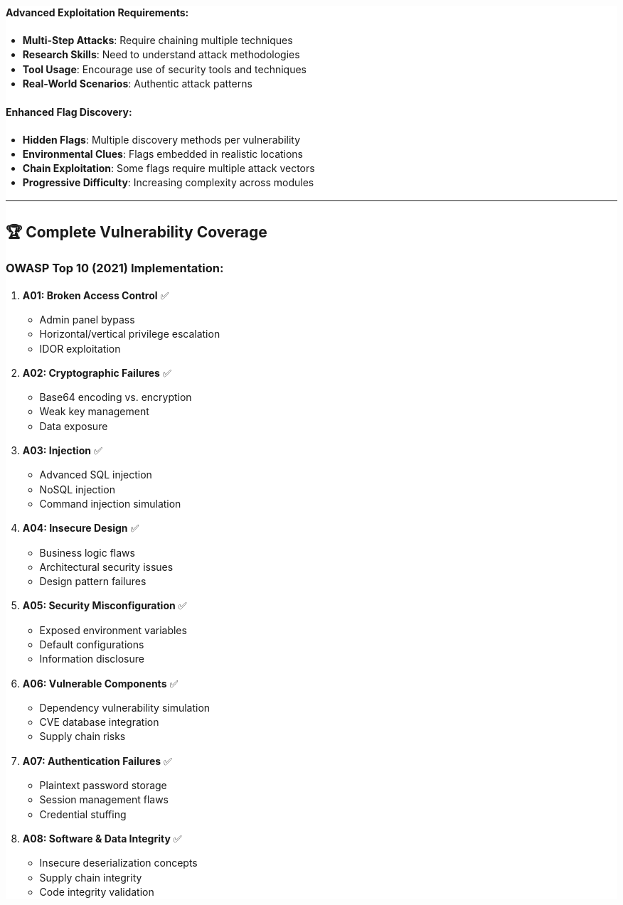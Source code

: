 #### Advanced Exploitation Requirements:
- **Multi-Step Attacks**: Require chaining multiple techniques
- **Research Skills**: Need to understand attack methodologies
- **Tool Usage**: Encourage use of security tools and techniques
- **Real-World Scenarios**: Authentic attack patterns

#### Enhanced Flag Discovery:
- **Hidden Flags**: Multiple discovery methods per vulnerability
- **Environmental Clues**: Flags embedded in realistic locations
- **Chain Exploitation**: Some flags require multiple attack vectors
- **Progressive Difficulty**: Increasing complexity across modules

---

## 🏆 Complete Vulnerability Coverage

### OWASP Top 10 (2021) Implementation:

1. **A01: Broken Access Control** ✅
   - Admin panel bypass
   - Horizontal/vertical privilege escalation
   - IDOR exploitation

2. **A02: Cryptographic Failures** ✅
   - Base64 encoding vs. encryption
   - Weak key management
   - Data exposure

3. **A03: Injection** ✅
   - Advanced SQL injection
   - NoSQL injection
   - Command injection simulation

4. **A04: Insecure Design** ✅
   - Business logic flaws
   - Architectural security issues
   - Design pattern failures

5. **A05: Security Misconfiguration** ✅
   - Exposed environment variables
   - Default configurations
   - Information disclosure

6. **A06: Vulnerable Components** ✅
   - Dependency vulnerability simulation
   - CVE database integration
   - Supply chain risks

7. **A07: Authentication Failures** ✅
   - Plaintext password storage
   - Session management flaws
   - Credential stuffing

8. **A08: Software & Data Integrity** ✅
   - Insecure deserialization concepts
   - Supply chain integrity
   - Code integrity validation
